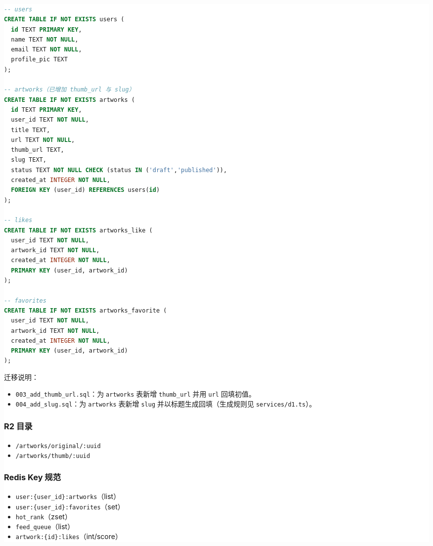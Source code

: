 ```sql
-- users
CREATE TABLE IF NOT EXISTS users (
  id TEXT PRIMARY KEY,
  name TEXT NOT NULL,
  email TEXT NOT NULL,
  profile_pic TEXT
);

-- artworks（已增加 thumb_url 与 slug）
CREATE TABLE IF NOT EXISTS artworks (
  id TEXT PRIMARY KEY,
  user_id TEXT NOT NULL,
  title TEXT,
  url TEXT NOT NULL,
  thumb_url TEXT,
  slug TEXT,
  status TEXT NOT NULL CHECK (status IN ('draft','published')),
  created_at INTEGER NOT NULL,
  FOREIGN KEY (user_id) REFERENCES users(id)
);

-- likes
CREATE TABLE IF NOT EXISTS artworks_like (
  user_id TEXT NOT NULL,
  artwork_id TEXT NOT NULL,
  created_at INTEGER NOT NULL,
  PRIMARY KEY (user_id, artwork_id)
);

-- favorites
CREATE TABLE IF NOT EXISTS artworks_favorite (
  user_id TEXT NOT NULL,
  artwork_id TEXT NOT NULL,
  created_at INTEGER NOT NULL,
  PRIMARY KEY (user_id, artwork_id)
);
```

迁移说明：
- `003_add_thumb_url.sql`：为 `artworks` 表新增 `thumb_url` 并用 `url` 回填初值。
- `004_add_slug.sql`：为 `artworks` 表新增 `slug` 并以标题生成回填（生成规则见 `services/d1.ts`）。

### R2 目录
- `/artworks/original/:uuid`
- `/artworks/thumb/:uuid`

### Redis Key 规范
- `user:{user_id}:artworks`（list）
- `user:{user_id}:favorites`（set）
- `hot_rank`（zset）
- `feed_queue`（list）
- `artwork:{id}:likes`（int/score）
